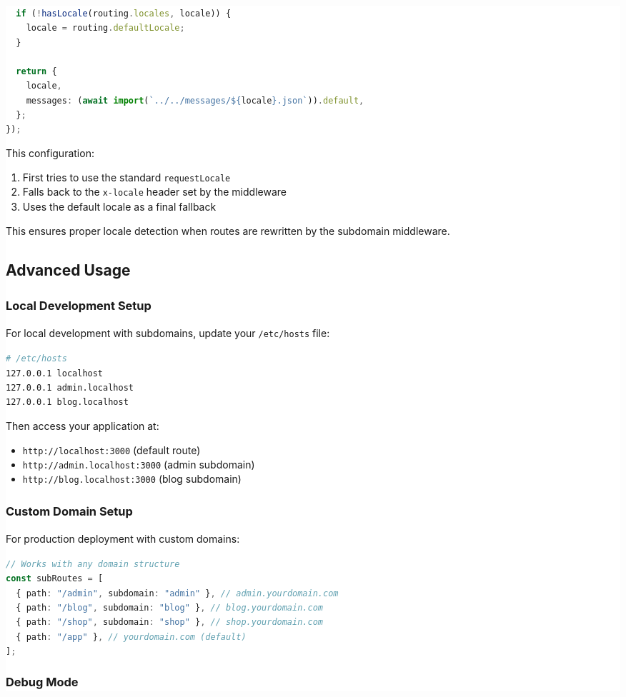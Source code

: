 ```typescript
  if (!hasLocale(routing.locales, locale)) {
    locale = routing.defaultLocale;
  }

  return {
    locale,
    messages: (await import(`../../messages/${locale}.json`)).default,
  };
});
```

This configuration:

1. First tries to use the standard `requestLocale`
2. Falls back to the `x-locale` header set by the middleware
3. Uses the default locale as a final fallback

This ensures proper locale detection when routes are rewritten by the subdomain middleware.

## Advanced Usage

### Local Development Setup

For local development with subdomains, update your `/etc/hosts` file:

```bash
# /etc/hosts
127.0.0.1 localhost
127.0.0.1 admin.localhost
127.0.0.1 blog.localhost
```

Then access your application at:

- `http://localhost:3000` (default route)
- `http://admin.localhost:3000` (admin subdomain)
- `http://blog.localhost:3000` (blog subdomain)

### Custom Domain Setup

For production deployment with custom domains:

```typescript
// Works with any domain structure
const subRoutes = [
  { path: "/admin", subdomain: "admin" }, // admin.yourdomain.com
  { path: "/blog", subdomain: "blog" }, // blog.yourdomain.com
  { path: "/shop", subdomain: "shop" }, // shop.yourdomain.com
  { path: "/app" }, // yourdomain.com (default)
];
```

### Debug Mode
